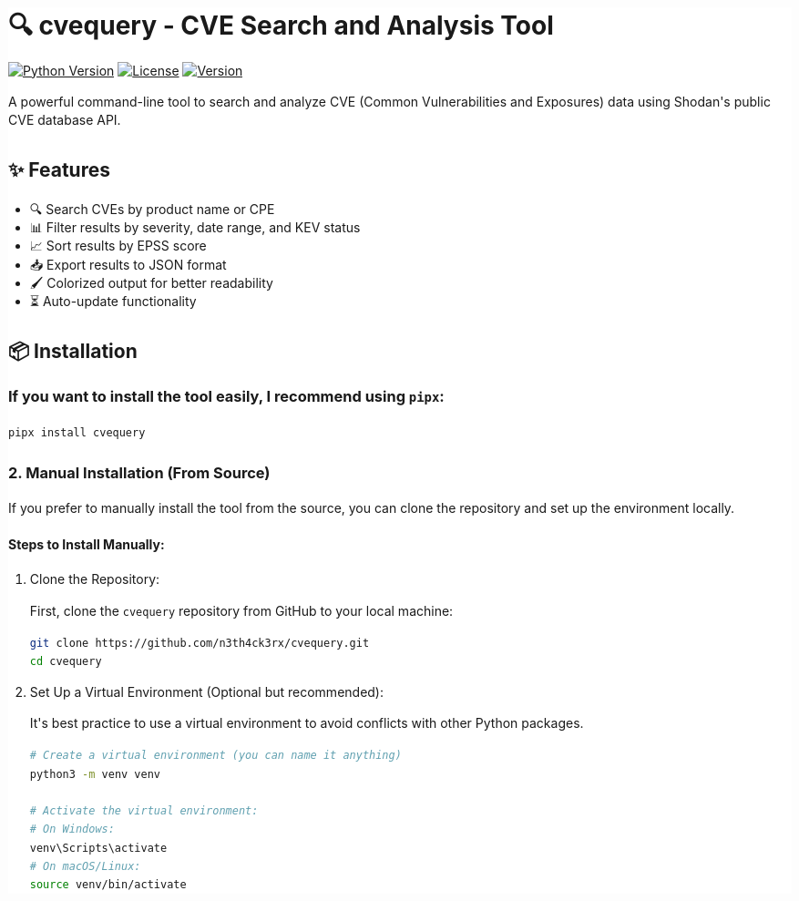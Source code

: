 # 🔍 cvequery - CVE Search and Analysis Tool

[![Python Version](https://img.shields.io/badge/python-3.8%2B-blue.svg)](https://www.python.org/downloads/)
[![License](https://img.shields.io/badge/license-MIT-green.svg)](LICENSE)
[![Version](https://img.shields.io/badge/version-1.0.0-orange.svg)](https://test.pypi.org/project/cvequery/)

A powerful command-line tool to search and analyze CVE (Common Vulnerabilities and Exposures) data using Shodan's public CVE database API.

## ✨ Features

- 🔍 Search CVEs by product name or CPE
- 📊 Filter results by severity, date range, and KEV status
- 📈 Sort results by EPSS score
- 📥 Export results to JSON format
- 🖌️ Colorized output for better readability
- ⏳ Auto-update functionality

## 📦 Installation

### If you want to install the tool easily, I recommend using `pipx`:

```bash
pipx install cvequery
```

### 2. Manual Installation (From Source)

If you prefer to manually install the tool from the source, you can clone the repository and set up the environment locally.

#### Steps to Install Manually:

1. Clone the Repository:

   First, clone the `cvequery` repository from GitHub to your local machine:
   ```bash
   git clone https://github.com/n3th4ck3rx/cvequery.git
   cd cvequery
   ```

2. Set Up a Virtual Environment (Optional but recommended):

   It's best practice to use a virtual environment to avoid conflicts with other Python packages.

   ```bash
   # Create a virtual environment (you can name it anything)
   python3 -m venv venv

   # Activate the virtual environment:
   # On Windows:
   venv\Scripts\activate
   # On macOS/Linux:
   source venv/bin/activate
   ```
